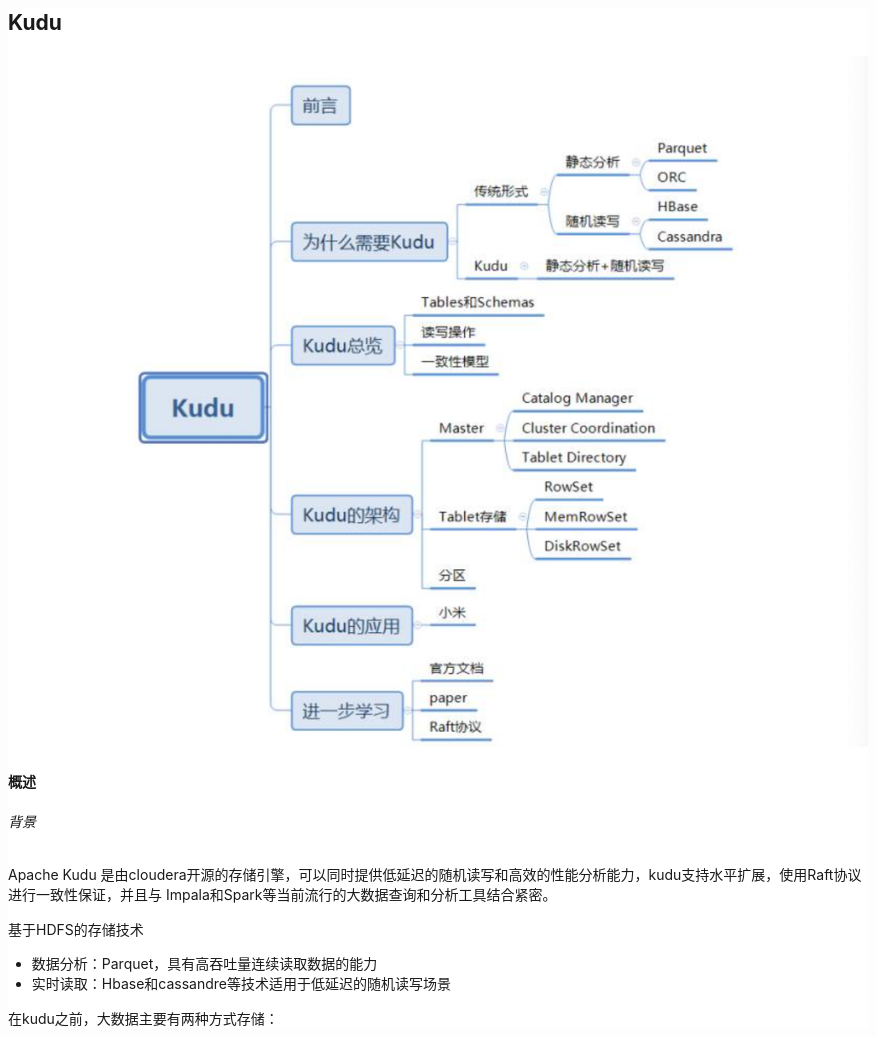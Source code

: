 ## Kudu

![kudu](图片/kudu.png)

#### 概述

###### 背景

Apache Kudu 是由cloudera开源的存储引擎，可以同时提供低延迟的随机读写和高效的性能分析能力，kudu支持水平扩展，使用Raft协议进行一致性保证，并且与 Impala和Spark等当前流行的大数据查询和分析工具结合紧密。

基于HDFS的存储技术

* 数据分析：Parquet，具有高吞吐量连续读取数据的能力
* 实时读取：Hbase和cassandre等技术适用于低延迟的随机读写场景

在kudu之前，大数据主要有两种方式存储：
